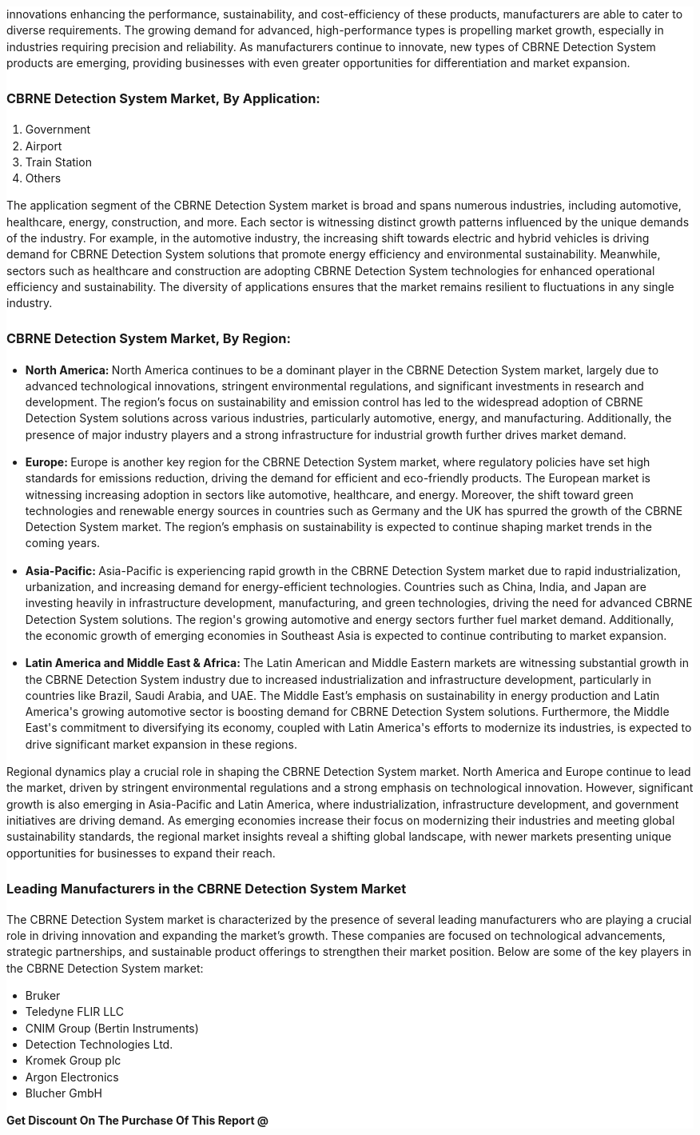 innovations enhancing the performance, sustainability, and cost-efficiency of these products, manufacturers are able to cater to diverse requirements. The growing demand for advanced, high-performance types is propelling market growth, especially in industries requiring precision and reliability. As manufacturers continue to innovate, new types of CBRNE Detection System products are emerging, providing businesses with even greater opportunities for differentiation and market expansion.</p><h3>CBRNE Detection System Market,&nbsp;By Application:</h3><ol><li>Government<li> Airport<li> Train Station<li> Others</li></ol><p>The application segment of the CBRNE Detection System market is broad and spans numerous industries, including automotive, healthcare, energy, construction, and more. Each sector is witnessing distinct growth patterns influenced by the unique demands of the industry. For example, in the automotive industry, the increasing shift towards electric and hybrid vehicles is driving demand for CBRNE Detection System solutions that promote energy efficiency and environmental sustainability. Meanwhile, sectors such as healthcare and construction are adopting CBRNE Detection System technologies for enhanced operational efficiency and sustainability. The diversity of applications ensures that the market remains resilient to fluctuations in any single industry.</p><h3>CBRNE Detection System Market, By Region:</h3><ul><li><p><strong>North America:&nbsp;</strong>North America continues to be a dominant player in the CBRNE Detection System market, largely due to advanced technological innovations, stringent environmental regulations, and significant investments in research and development. The region&rsquo;s focus on sustainability and emission control has led to the widespread adoption of CBRNE Detection System solutions across various industries, particularly automotive, energy, and manufacturing. Additionally, the presence of major industry players and a strong infrastructure for industrial growth further drives market demand.</p></li><li><p><strong><strong>Europe:&nbsp;</strong></strong>Europe is another key region for the CBRNE Detection System market, where regulatory policies have set high standards for emissions reduction, driving the demand for efficient and eco-friendly products. The European market is witnessing increasing adoption in sectors like automotive, healthcare, and energy. Moreover, the shift toward green technologies and renewable energy sources in countries such as Germany and the UK has spurred the growth of the CBRNE Detection System market. The region&rsquo;s emphasis on sustainability is expected to continue shaping market trends in the coming years.</p></li><li><p><strong><strong>Asia-Pacific:&nbsp;</strong></strong>Asia-Pacific is experiencing rapid growth in the CBRNE Detection System market due to rapid industrialization, urbanization, and increasing demand for energy-efficient technologies. Countries such as China, India, and Japan are investing heavily in infrastructure development, manufacturing, and green technologies, driving the need for advanced CBRNE Detection System solutions. The region's growing automotive and energy sectors further fuel market demand. Additionally, the economic growth of emerging economies in Southeast Asia is expected to continue contributing to market expansion.</p></li><li><p><strong><strong>Latin America and Middle East &amp; Africa:&nbsp;</strong></strong>The Latin American and Middle Eastern markets are witnessing substantial growth in the CBRNE Detection System industry due to increased industrialization and infrastructure development, particularly in countries like Brazil, Saudi Arabia, and UAE. The Middle East&rsquo;s emphasis on sustainability in energy production and Latin America's growing automotive sector is boosting demand for CBRNE Detection System solutions. Furthermore, the Middle East's commitment to diversifying its economy, coupled with Latin America's efforts to modernize its industries, is expected to drive significant market expansion in these regions.</p></li></ul><p>Regional dynamics play a crucial role in shaping the CBRNE Detection System market. North America and Europe continue to lead the market, driven by stringent environmental regulations and a strong emphasis on technological innovation. However, significant growth is also emerging in Asia-Pacific and Latin America, where industrialization, infrastructure development, and government initiatives are driving demand. As emerging economies increase their focus on modernizing their industries and meeting global sustainability standards, the regional market insights reveal a shifting global landscape, with newer markets presenting unique opportunities for businesses to expand their reach.</p><h3><strong>Leading Manufacturers in the CBRNE Detection System Market</strong></h3><p>The CBRNE Detection System market is characterized by the presence of several leading manufacturers who are playing a crucial role in driving innovation and expanding the market&rsquo;s growth. These companies are focused on technological advancements, strategic partnerships, and sustainable product offerings to strengthen their market position. Below are some of the key players in the CBRNE Detection System market:</p></div><div class="article-main__content" data-test-id="publishing-text-block"><ul><li><span class="">Bruker<li>Teledyne FLIR LLC<li>CNIM Group (Bertin Instruments)<li>Detection Technologies Ltd.<li>Kromek Group plc<li>Argon Electronics<li>Blucher GmbH</span></li></ul></div><div class="article-main__content" data-test-id="publishing-text-block"><p><span class="font-[700]"><strong>Get Discount On The Purchase Of This Report @</strong>
